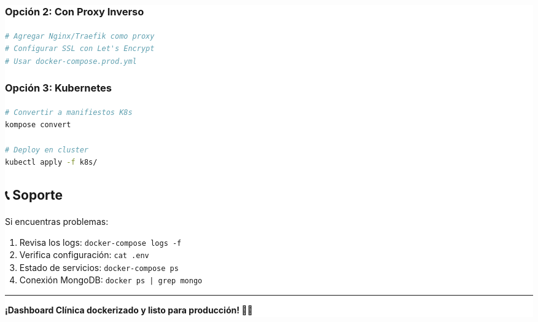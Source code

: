 ### Opción 2: Con Proxy Inverso
```bash
# Agregar Nginx/Traefik como proxy
# Configurar SSL con Let's Encrypt
# Usar docker-compose.prod.yml
```

### Opción 3: Kubernetes
```bash
# Convertir a manifiestos K8s
kompose convert

# Deploy en cluster
kubectl apply -f k8s/
```

## 📞 Soporte

Si encuentras problemas:

1. Revisa los logs: `docker-compose logs -f`
2. Verifica configuración: `cat .env`
3. Estado de servicios: `docker-compose ps`
4. Conexión MongoDB: `docker ps | grep mongo`

---

**¡Dashboard Clínica dockerizado y listo para producción! 🏥🐳**